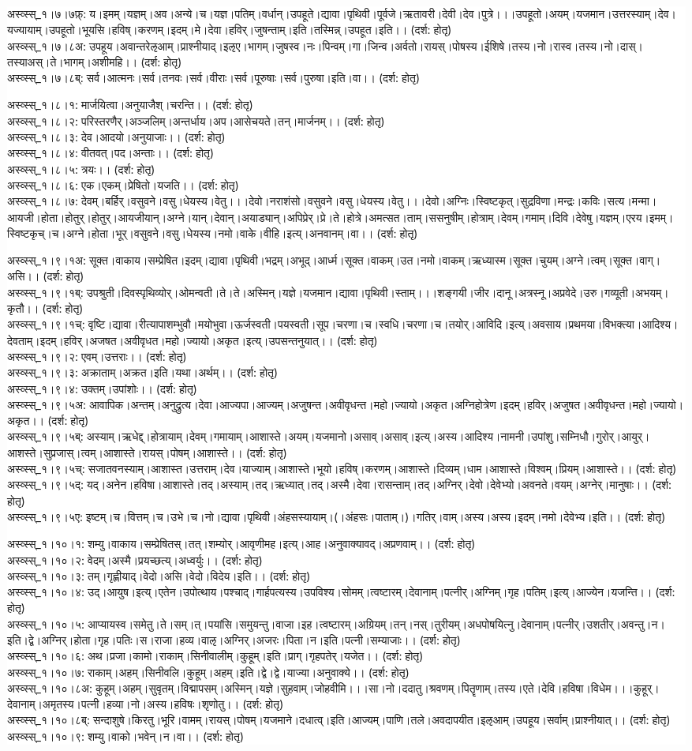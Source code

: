 अस्व्स्स्_१।७।७फ़्: य।इमम्।यज्ञम्।अव।अन्ये।च।यज्ञ।पतिम्।वर्धान्।उपहूते।द्यावा।पृथिवी।पूर्वजे।ऋतावरी।देवी।देव।पुत्रे।।।उपहूतो।अयम्।यजमान।उत्तरस्याम्।देव।यज्यायाम्।उपहूतो।भूयसि।हविष्।करणम्।इदम्।मे।देवा।हविर्।जुषन्ताम्।इति।तस्मिन्न्।उपहूत।इति।। (दर्श: होतृ)  
अस्व्स्स्_१।७।८अ: उपहूय।अवान्तरेऌआम्।प्राश्नीयाद्।इऌए।भागम्।जुषस्व।नः।पिन्वम्।गा।जिन्व।अर्वतो।रायस्।पोषस्य।ईशिषे।तस्य।नो।रास्व।तस्य।नो।दास्।तस्याअस्।ते।भागम्।अशीमहि।। (दर्श: होतृ)  
अस्व्स्स्_१।७।८ब्: सर्व।आत्मनः।सर्व।तनवः।सर्व।वीराः।सर्व।पूरुषाः।सर्व।पुरुषा।इति।वा।। (दर्श: होतृ)  
    
अस्व्स्स्_१।८।१: मार्जयित्वा।अनुयाजैश्।चरन्ति।। (दर्श: होतृ)  
अस्व्स्स्_१।८।२: परिस्तरणैर्।अञ्जलिम्।अन्तर्धाय।अप।आसेचयते।तन्।मार्जनम्।। (दर्श: होतृ)  
अस्व्स्स्_१।८।३: देव।आदयो।अनुयाजाः।। (दर्श: होतृ)  
अस्व्स्स्_१।८।४: वीतवत्।पद।अन्ताः।। (दर्श: होतृ)  
अस्व्स्स्_१।८।५: त्रयः।। (दर्श: होतृ)  
अस्व्स्स्_१।८।६: एक।एकम्।प्रेषितो।यजति।। (दर्श: होतृ)  
अस्व्स्स्_१।८।७: देवम्।बर्हिर्।वसुवने।वसु।धेयस्य।वेतु।।।देवो।नराशंसो।वसुवने।वसु।धेयस्य।वेतु।।।देवो।अग्निः।स्विष्टकृत्।सुद्रविणा।मन्द्रः।कविः।सत्य।मन्मा।आयजी।होता।होतुर्।होतुर्।आयजीयान्।अग्ने।यान्।देवान्।अयाड्यान्।अपिप्रेर्।प्रे।ते।होत्रे।अमत्सत।ताम्।ससनुषीम्।होत्राम्।देवम्।गमाम्।दिवि।देवेषु।यज्ञम्।एरय।इमम्।स्विष्टकृच्।च।अग्ने।होता।भूर्।वसुवने।वसु।धेयस्य।नमो।वाके।वीहि।इत्य्।अनवानम्।वा।। (दर्श: होतृ)  
    
अस्व्स्स्_१।९।१अ: सूक्त।वाकाय।सम्प्रेषित।इदम्।द्यावा।पृथिवी।भद्रम्।अभूद्।आर्ध्म।सूक्त।वाकम्।उत।नमो।वाकम्।ऋध्यास्म।सूक्त।चुयम्।अग्ने।त्वम्।सूक्त।वाग्।असि।। (दर्श: होतृ)  
अस्व्स्स्_१।९।१ब्: उपश्रुती।दिवस्पृथिव्योर्।ओमन्वती।ते।ते।अस्मिन्।यज्ञे।यजमान।द्यावा।पृथिवी।स्ताम्।।।शङ्गयी।जीर।दानू।अत्रस्नू।अप्रवेदे।उरु।गव्यूती।अभयम्।कृतौ।। (दर्श: होतृ)  
अस्व्स्स्_१।९।१च्: वृष्टि।द्यावा।रीत्यापाशम्भुवौ।मयोभुवा।ऊर्जस्वती।पयस्वती।सूप।चरणा।च।स्वधि।चरणा।च।तयोर्।आविदि।इत्य्।अवसाय।प्रथमया।विभक्त्या।आदिश्य।देवताम्।इदम्।हविर्।अजषत।अवीवृधत।महो।ज्यायो।अकृत।इत्य्।उपसन्तनुयात्।। (दर्श: होतृ)  
अस्व्स्स्_१।९।२: एवम्।उत्तराः।। (दर्श: होतृ)  
अस्व्स्स्_१।९।३: अक्राताम्।अक्रत।इति।यथा।अर्थम्।। (दर्श: होतृ)  
अस्व्स्स्_१।९।४: उक्तम्।उपांशोः।। (दर्श: होतृ)  
अस्व्स्स्_१।९।५अ: आवापिक।अन्तम्।अनुद्रुत्य।देवा।आज्यपा।आज्यम्।अजुषन्त।अवीवृधन्त।महो।ज्यायो।अकृत।अग्निहोत्रेण।इदम्।हविर्।अजुषत।अवीवृधन्त।महो।ज्यायो।अकृत।। (दर्श: होतृ)  
अस्व्स्स्_१।९।५ब्: अस्याम्।ऋधेद्द्।होत्रायाम्।देवम्।गमायाम्।आशास्ते।अयम्।यजमानो।असाव्।असाव्।इत्य्।अस्य।आदिश्य।नामनी।उपांशु।सम्निधौ।गुरोर्।आयुर्।आशस्ते।सुप्रजास्।त्वम्।आशास्ते।रायस्।पोषम्।आशास्ते।। (दर्श: होतृ)  
अस्व्स्स्_१।९।५च्: सजातवनस्याम्।आशास्त।उत्तराम्।देव।याज्याम्।आशास्ते।भूयो।हविष्।करणम्।आशास्ते।दिव्यम्।धाम।आशास्ते।विश्वम्।प्रियम्।आशास्ते।। (दर्श: होतृ)  
अस्व्स्स्_१।९।५द्: यद्।अनेन।हविषा।आशास्ते।तद्।अस्याम्।तद्।ऋध्यात्।तद्।अस्मै।देवा।रासन्ताम्।तद्।अग्निर्।देवो।देवेभ्यो।अवनते।वयम्।अग्नेर्।मानुषाः।। (दर्श: होतृ)  
अस्व्स्स्_१।९।५ए: इष्टम्।च।वित्तम्।च।उभे।च।नो।द्यावा।पृथिवी।अंहसस्यायाम्।(।अंहसः।पाताम्।)।गतिर्।वाम्।अस्य।अस्य।इदम्।नमो।देवेभ्य।इति।। (दर्श: होतृ)  
    
अस्व्स्स्_१।१०।१: शम्यु।वाकाय।सम्प्रेषितस्।तत्।शम्योर्।आवृणीमह।इत्य्।आह।अनुवाक्यावद्।अप्रणवाम्।। (दर्श: होतृ)  
अस्व्स्स्_१।१०।२: वेदम्।अस्मै।प्रयच्छत्य्।अध्वर्युः।। (दर्श: होतृ)  
अस्व्स्स्_१।१०।३: तम्।गृह्णीयाद्।वेदो।असि।वेदो।विदेय।इति।। (दर्श: होतृ)  
अस्व्स्स्_१।१०।४: उद्।आयुष।इत्य्।एतेन।उपोत्थाय।पश्चाद्।गार्हपत्यस्य।उपविश्य।सोमम्।त्वष्टारम्।देवानाम्।पत्नीर्।अग्निम्।गृह।पतिम्।इत्य्।आज्येन।यजन्ति।। (दर्श: होतृ)  
अस्व्स्स्_१।१०।५: आप्यायस्व।समेतु।ते।सम्।त्।पयांसि।समुयन्तु।वाजा।इह।त्वष्टारम्।अग्रियम्।तन्।नस्।तुरीयम्।अधपोषयित्नु।देवानाम्।पत्नीर्।उशतीर्।अवन्तु।न।इति।द्वे।अग्निर्।होता।गृह।पतिः।स।राजा।हव्य।वाऌ।अग्निर्।अजरः।पिता।न।इति।पत्नी।सम्याजाः।। (दर्श: होतृ)  
अस्व्स्स्_१।१०।६: अथ।प्रजा।कामो।राकाम्।सिनीवालीम्।कुहूम्।इति।प्राग्।गृहपतेर्।यजेत।। (दर्श: होतृ)  
अस्व्स्स्_१।१०।७: राकाम्।अहम्।सिनीवलि।कुहूम्।अहम्।इति।द्वे।द्वे।याज्या।अनुवाक्ये।। (दर्श: होतृ)  
अस्व्स्स्_१।१०।८अ: कुहूम्।अहम्।सुवृतम्।विद्मापसम्।अस्मिन्।यज्ञे।सुहवाम्।जोहवीमि।।।सा।नो।ददातु।श्रवणम्।पितॄणाम्।तस्य।एते।देवि।हविषा।विधेम।।।कुहूर्।देवानाम्।अमृतस्य।पत्नी।हव्या।नो।अस्य।हविषः।शृणोतु।। (दर्श: होतृ)  
अस्व्स्स्_१।१०।८ब्: सन्दाशुषे।किरतु।भूरि।वामम्।रायस्।पोषम्।यजमाने।दधात्व्।इति।आज्यम्।पाणि।तले।अवदापयीत।इऌआम्।उपहूय।सर्वाम्।प्राश्नीयात्।। (दर्श: होतृ)  
अस्व्स्स्_१।१०।९: शम्यु।वाको।भवेन्।न।वा।। (दर्श: होतृ)  
    